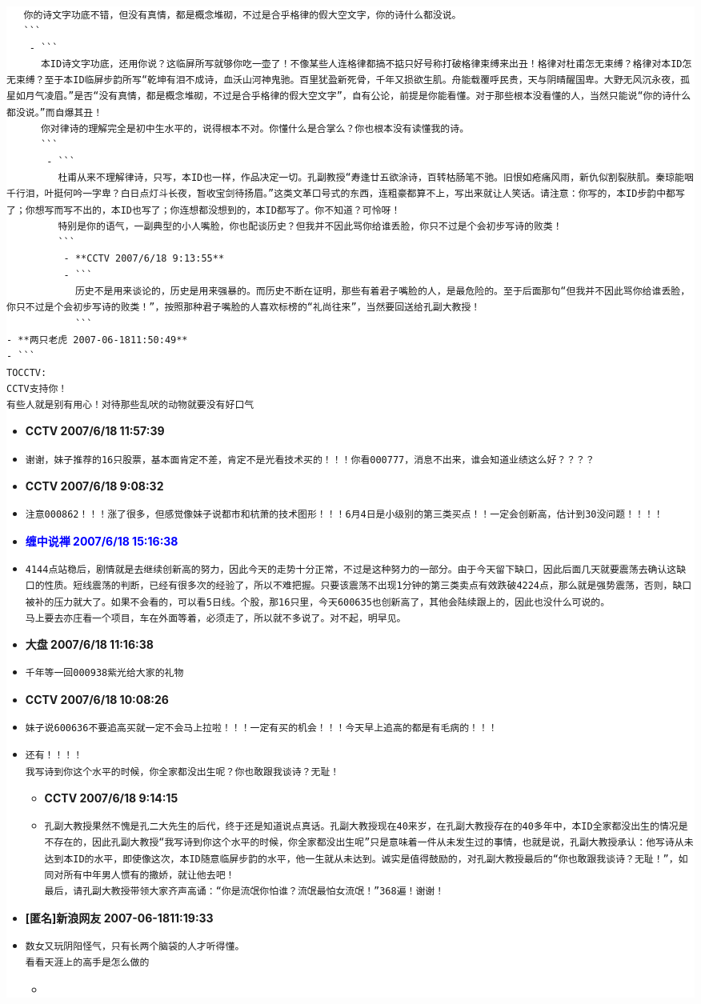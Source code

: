   ```
     你的诗文字功底不错，但没有真情，都是概念堆砌，不过是合乎格律的假大空文字，你的诗什么都没说。
     ```
      - ```
        本ID诗文字功底，还用你说？这临屏所写就够你吃一壶了！不像某些人连格律都搞不掂只好号称打破格律束缚来出丑！格律对杜甫怎无束缚？格律对本ID怎无束缚？至于本ID临屏步韵所写“乾坤有泪不成诗，血沃山河神鬼驰。百里犹盈新死骨，千年又损欲生肌。舟能载覆呼民贵，天与阴晴醒国卑。大野无风沉永夜，孤星如月气凌眉。”是否“没有真情，都是概念堆砌，不过是合乎格律的假大空文字”，自有公论，前提是你能看懂。对于那些根本没看懂的人，当然只能说“你的诗什么都没说。”而自爆其丑！
        你对律诗的理解完全是初中生水平的，说得根本不对。你懂什么是合掌么？你也根本没有读懂我的诗。
        ```
         - ```
           杜甫从来不理解律诗，只写，本ID也一样，作品决定一切。孔副教授“寿逢廿五欲涂诗，百转枯肠笔不驰。旧恨如疮痛风雨，新仇似割裂肤肌。秦琼能咽千行泪，叶挺何吟一字卑？白日点灯斗长夜，暂收宝剑待扬眉。”这类文革口号式的东西，连粗豪都算不上，写出来就让人笑话。请注意：你写的，本ID步韵中都写了；你想写而写不出的，本ID也写了；你连想都没想到的，本ID都写了。你不知道？可怜呀！
           特别是你的语气，一副典型的小人嘴脸，你也配谈历史？但我并不因此骂你给谁丢脸，你只不过是个会初步写诗的败类！
           ```
            - **CCTV 2007/6/18 9:13:55**
            - ```
              历史不是用来谈论的，历史是用来强暴的。而历史不断在证明，那些有着君子嘴脸的人，是最危险的。至于后面那句“但我并不因此骂你给谁丢脸，你只不过是个会初步写诗的败类！”，按照那种君子嘴脸的人喜欢标榜的“礼尚往来”，当然要回送给孔副大教授！
              ```
- **两只老虎 2007-06-1811:50:49**
- ```
  TOCCTV:
  CCTV支持你！
  有些人就是别有用心！对待那些乱吠的动物就要没有好口气
  ```
   - **CCTV 2007/6/18 11:57:39**
   - ```
     谢谢，妹子推荐的16只股票，基本面肯定不差，肯定不是光看技术买的！！！你看000777，消息不出来，谁会知道业绩这么好？？？？
     ```
- **CCTV 2007/6/18 9:08:32**
- ```
  注意000862！！！涨了很多，但感觉像妹子说都市和杭萧的技术图形！！！6月4日是小级别的第三类买点！！一定会创新高，估计到30没问题！！！！
  ```
- **<font color='blue'>缠中说禅 2007/6/18 15:16:38</font>**
- ```
  4144点站稳后，剧情就是去继续创新高的努力，因此今天的走势十分正常，不过是这种努力的一部分。由于今天留下缺口，因此后面几天就要震荡去确认这缺口的性质。短线震荡的判断，已经有很多次的经验了，所以不难把握。只要该震荡不出现1分钟的第三类卖点有效跌破4224点，那么就是强势震荡，否则，缺口被补的压力就大了。如果不会看的，可以看5日线。个股，那16只里，今天600635也创新高了，其他会陆续跟上的，因此也没什么可说的。
  马上要去亦庄看一个项目，车在外面等着，必须走了，所以就不多说了。对不起，明早见。
  ```
- **大盘 2007/6/18 11:16:38**
- ```
  千年等一回000938紫光给大家的礼物
  ```
- **CCTV 2007/6/18 10:08:26**
- ```
  妹子说600636不要追高买就一定不会马上拉啦！！！一定有买的机会！！！今天早上追高的都是有毛病的！！！
  ```
- ```
  还有！！！！
  我写诗到你这个水平的时候，你全家都没出生呢？你也敢跟我谈诗？无耻！
  ```
   - **CCTV 2007/6/18 9:14:15**
   - ```
     孔副大教授果然不愧是孔二大先生的后代，终于还是知道说点真话。孔副大教授现在40来岁，在孔副大教授存在的40多年中，本ID全家都没出生的情况是不存在的，因此孔副大教授“我写诗到你这个水平的时候，你全家都没出生呢”只是意味着一件从未发生过的事情，也就是说，孔副大教授承认：他写诗从未达到本ID的水平，即使像这次，本ID随意临屏步韵的水平，他一生就从未达到。诚实是值得鼓励的，对孔副大教授最后的“你也敢跟我谈诗？无耻！”，如同对所有中年男人惯有的撒娇，就让他去吧！
     最后，请孔副大教授带领大家齐声高诵：“你是流氓你怕谁？流氓最怕女流氓！”368遍！谢谢！
     ```
- **[匿名]新浪网友 2007-06-1811:19:33**
- ```
  数女又玩阴阳怪气，只有长两个脑袋的人才听得懂。
  看看天涯上的高手是怎么做的
  ```
   - ```